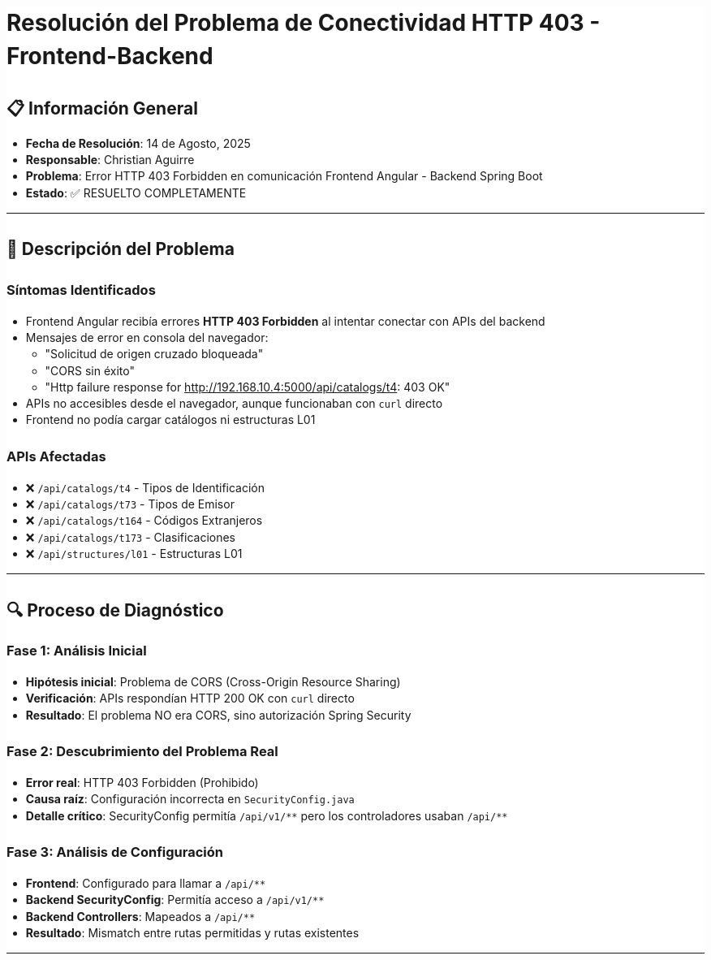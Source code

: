 # Resolución del Problema de Conectividad HTTP 403 - Frontend-Backend

## 📋 Información General

- **Fecha de Resolución**: 14 de Agosto, 2025
- **Responsable**: Christian Aguirre
- **Problema**: Error HTTP 403 Forbidden en comunicación Frontend Angular - Backend Spring Boot
- **Estado**: ✅ RESUELTO COMPLETAMENTE

---

## 🚨 Descripción del Problema

### Síntomas Identificados
- Frontend Angular recibía errores **HTTP 403 Forbidden** al intentar conectar con APIs del backend
- Mensajes de error en consola del navegador:
  - "Solicitud de origen cruzado bloqueada"
  - "CORS sin éxito"
  - "Http failure response for http://192.168.10.4:5000/api/catalogs/t4: 403 OK"
- APIs no accesibles desde el navegador, aunque funcionaban con `curl` directo
- Frontend no podía cargar catálogos ni estructuras L01

### APIs Afectadas
- ❌ `/api/catalogs/t4` - Tipos de Identificación
- ❌ `/api/catalogs/t73` - Tipos de Emisor
- ❌ `/api/catalogs/t164` - Códigos Extranjeros  
- ❌ `/api/catalogs/t173` - Clasificaciones
- ❌ `/api/structures/l01` - Estructuras L01

---

## 🔍 Proceso de Diagnóstico

### Fase 1: Análisis Inicial
- **Hipótesis inicial**: Problema de CORS (Cross-Origin Resource Sharing)
- **Verificación**: APIs respondían HTTP 200 OK con `curl` directo
- **Resultado**: El problema NO era CORS, sino autorización Spring Security

### Fase 2: Descubrimiento del Problema Real
- **Error real**: HTTP 403 Forbidden (Prohibido)
- **Causa raíz**: Configuración incorrecta en `SecurityConfig.java`
- **Detalle crítico**: SecurityConfig permitía `/api/v1/**` pero los controladores usaban `/api/**`

### Fase 3: Análisis de Configuración
- **Frontend**: Configurado para llamar a `/api/**`
- **Backend SecurityConfig**: Permitía acceso a `/api/v1/**`
- **Backend Controllers**: Mapeados a `/api/**`
- **Resultado**: Mismatch entre rutas permitidas y rutas existentes

---